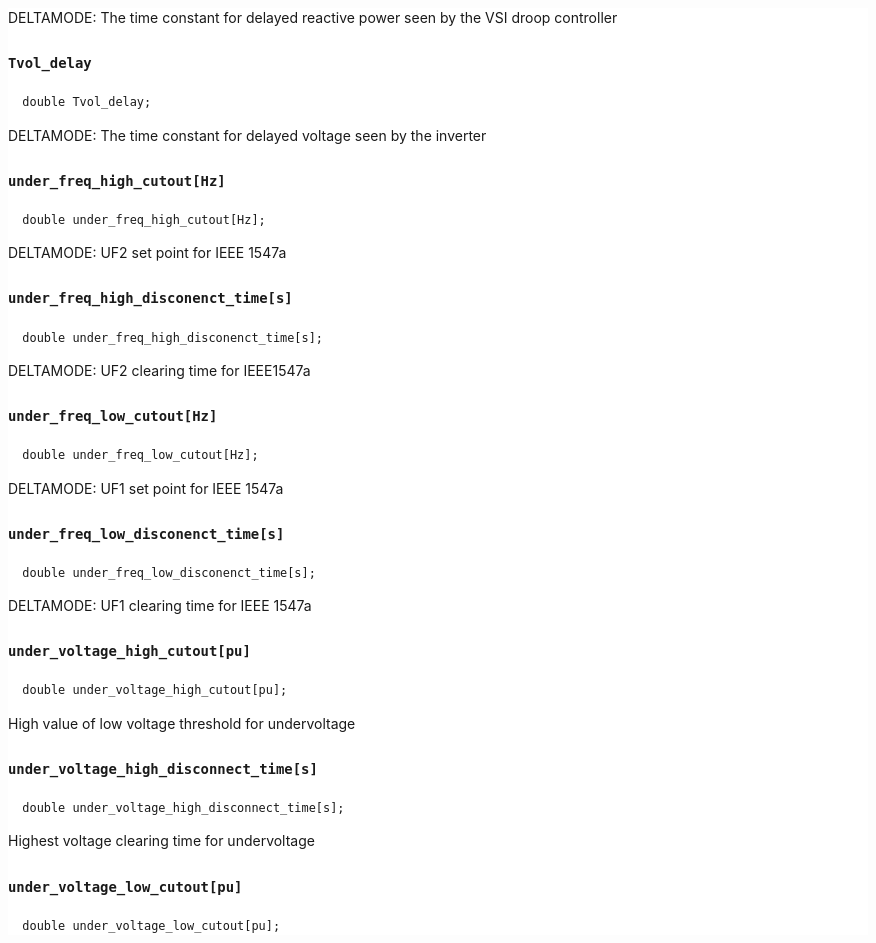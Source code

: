 DELTAMODE: The time constant for delayed reactive power seen by the VSI droop controller

### `Tvol_delay`
~~~
  double Tvol_delay;
~~~

DELTAMODE: The time constant for delayed voltage seen by the inverter

### `under_freq_high_cutout[Hz]`
~~~
  double under_freq_high_cutout[Hz];
~~~

DELTAMODE: UF2 set point for IEEE 1547a

### `under_freq_high_disconenct_time[s]`
~~~
  double under_freq_high_disconenct_time[s];
~~~

DELTAMODE: UF2 clearing time for IEEE1547a

### `under_freq_low_cutout[Hz]`
~~~
  double under_freq_low_cutout[Hz];
~~~

DELTAMODE: UF1 set point for IEEE 1547a

### `under_freq_low_disconenct_time[s]`
~~~
  double under_freq_low_disconenct_time[s];
~~~

DELTAMODE: UF1 clearing time for IEEE 1547a

### `under_voltage_high_cutout[pu]`
~~~
  double under_voltage_high_cutout[pu];
~~~

High value of low voltage threshold for undervoltage

### `under_voltage_high_disconnect_time[s]`
~~~
  double under_voltage_high_disconnect_time[s];
~~~

Highest voltage clearing time for undervoltage

### `under_voltage_low_cutout[pu]`
~~~
  double under_voltage_low_cutout[pu];
~~~
